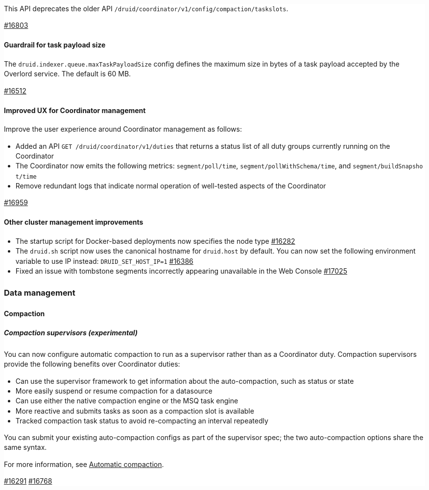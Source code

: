 This API deprecates the older API `/druid/coordinator/v1/config/compaction/taskslots`.

[#16803](https://github.com/apache/druid/pull/16803)

#### Guardrail for task payload size

The `druid.indexer.queue.maxTaskPayloadSize` config defines the maximum size in bytes of a task payload accepted by the Overlord service. The default is 60 MB.

[#16512](https://github.com/apache/druid/pull/16512)

#### Improved UX for Coordinator management

Improve the user experience around Coordinator management as follows:
- Added an API `GET /druid/coordinator/v1/duties` that returns a status list of all duty groups currently running on the Coordinator
- The Coordinator now emits the following metrics: `segment/poll/time`, `segment/pollWithSchema/time`, and `segment/buildSnapshot/time`
- Remove redundant logs that indicate normal operation of well-tested aspects of the Coordinator

[#16959](https://github.com/apache/druid/pull/16959)

#### Other cluster management improvements

- The startup script for Docker-based deployments now specifies the node type [#16282](https://github.com/apache/druid/pull/16282)
- The `druid.sh` script now uses the canonical hostname for `druid.host` by default. You can now set the following environment variable to use IP instead: `DRUID_SET_HOST_IP=1` [#16386](https://github.com/apache/druid/pull/16386)
- Fixed an issue with tombstone segments incorrectly appearing unavailable in the Web Console [#17025](https://github.com/apache/druid/pull/17025)

### Data management

#### Compaction

##### Compaction supervisors (experimental)

You can now configure automatic compaction to run as a supervisor rather than as a Coordinator duty. Compaction supervisors provide the following benefits over Coordinator duties:

* Can use the supervisor framework to get information about the auto-compaction, such as status or state
* More easily suspend or resume compaction for a datasource
* Can use either the native compaction engine or the MSQ task engine
* More reactive and submits tasks as soon as a compaction slot is available
* Tracked compaction task status to avoid re-compacting an interval repeatedly

You can submit your existing auto-compaction configs as part of the supervisor spec; the two auto-compaction options share the same syntax.

For more information, see [Automatic compaction](https://druid.apache.org/docs/latest/data-management/automatic-compaction).

[#16291](https://github.com/apache/druid/pull/16291) [#16768](https://github.com/apache/druid/pull/16768)
